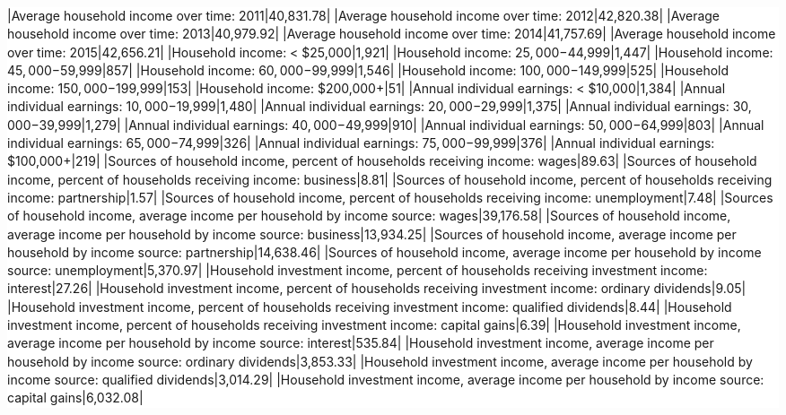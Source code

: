 |Average household income over time: 2011|40,831.78|
|Average household income over time: 2012|42,820.38|
|Average household income over time: 2013|40,979.92|
|Average household income over time: 2014|41,757.69|
|Average household income over time: 2015|42,656.21|
|Household income: < $25,000|1,921|
|Household income: $25,000-$44,999|1,447|
|Household income: $45,000-$59,999|857|
|Household income: $60,000-$99,999|1,546|
|Household income: $100,000-$149,999|525|
|Household income: $150,000-$199,999|153|
|Household income: $200,000+|51|
|Annual individual earnings: < $10,000|1,384|
|Annual individual earnings: $10,000-$19,999|1,480|
|Annual individual earnings: $20,000-$29,999|1,375|
|Annual individual earnings: $30,000-$39,999|1,279|
|Annual individual earnings: $40,000-$49,999|910|
|Annual individual earnings: $50,000-$64,999|803|
|Annual individual earnings: $65,000-$74,999|326|
|Annual individual earnings: $75,000-$99,999|376|
|Annual individual earnings: $100,000+|219|
|Sources of household income, percent of households receiving income: wages|89.63|
|Sources of household income, percent of households receiving income: business|8.81|
|Sources of household income, percent of households receiving income: partnership|1.57|
|Sources of household income, percent of households receiving income: unemployment|7.48|
|Sources of household income, average income per household by income source: wages|39,176.58|
|Sources of household income, average income per household by income source: business|13,934.25|
|Sources of household income, average income per household by income source: partnership|14,638.46|
|Sources of household income, average income per household by income source: unemployment|5,370.97|
|Household investment income, percent of households receiving investment income: interest|27.26|
|Household investment income, percent of households receiving investment income: ordinary dividends|9.05|
|Household investment income, percent of households receiving investment income: qualified dividends|8.44|
|Household investment income, percent of households receiving investment income: capital gains|6.39|
|Household investment income, average income per household by income source: interest|535.84|
|Household investment income, average income per household by income source: ordinary dividends|3,853.33|
|Household investment income, average income per household by income source: qualified dividends|3,014.29|
|Household investment income, average income per household by income source: capital gains|6,032.08|